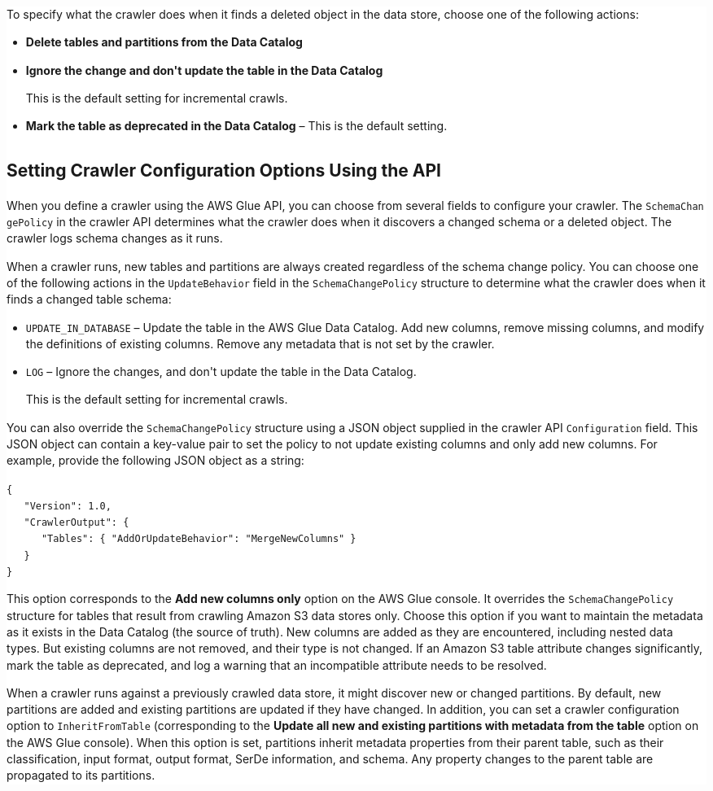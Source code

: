 To specify what the crawler does when it finds a deleted object in the data store, choose one of the following actions:
+ **Delete tables and partitions from the Data Catalog**
+ **Ignore the change and don't update the table in the Data Catalog**

  This is the default setting for incremental crawls\.
+ **Mark the table as deprecated in the Data Catalog** – This is the default setting\.

## Setting Crawler Configuration Options Using the API<a name="crawler-configure-changes-api"></a>

When you define a crawler using the AWS Glue API, you can choose from several fields to configure your crawler\. The `SchemaChangePolicy` in the crawler API determines what the crawler does when it discovers a changed schema or a deleted object\. The crawler logs schema changes as it runs\.

When a crawler runs, new tables and partitions are always created regardless of the schema change policy\. You can choose one of the following actions in the `UpdateBehavior` field in the `SchemaChangePolicy` structure to determine what the crawler does when it finds a changed table schema:
+ `UPDATE_IN_DATABASE` – Update the table in the AWS Glue Data Catalog\. Add new columns, remove missing columns, and modify the definitions of existing columns\. Remove any metadata that is not set by the crawler\. 
+ `LOG` – Ignore the changes, and don't update the table in the Data Catalog\.

  This is the default setting for incremental crawls\.

You can also override the `SchemaChangePolicy` structure using a JSON object supplied in the crawler API `Configuration` field\. This JSON object can contain a key\-value pair to set the policy to not update existing columns and only add new columns\. For example, provide the following JSON object as a string:

```
{
   "Version": 1.0,
   "CrawlerOutput": {
      "Tables": { "AddOrUpdateBehavior": "MergeNewColumns" }
   }
}
```

This option corresponds to the **Add new columns only** option on the AWS Glue console\. It overrides the `SchemaChangePolicy` structure for tables that result from crawling Amazon S3 data stores only\. Choose this option if you want to maintain the metadata as it exists in the Data Catalog \(the source of truth\)\. New columns are added as they are encountered, including nested data types\. But existing columns are not removed, and their type is not changed\. If an Amazon S3 table attribute changes significantly, mark the table as deprecated, and log a warning that an incompatible attribute needs to be resolved\.  

When a crawler runs against a previously crawled data store, it might discover new or changed partitions\. By default, new partitions are added and existing partitions are updated if they have changed\. In addition, you can set a crawler configuration option to `InheritFromTable` \(corresponding to the **Update all new and existing partitions with metadata from the table** option on the AWS Glue console\)\. When this option is set, partitions inherit metadata properties from their parent table, such as their classification, input format, output format, SerDe information, and schema\. Any property changes to the parent table are propagated to its partitions\. 
